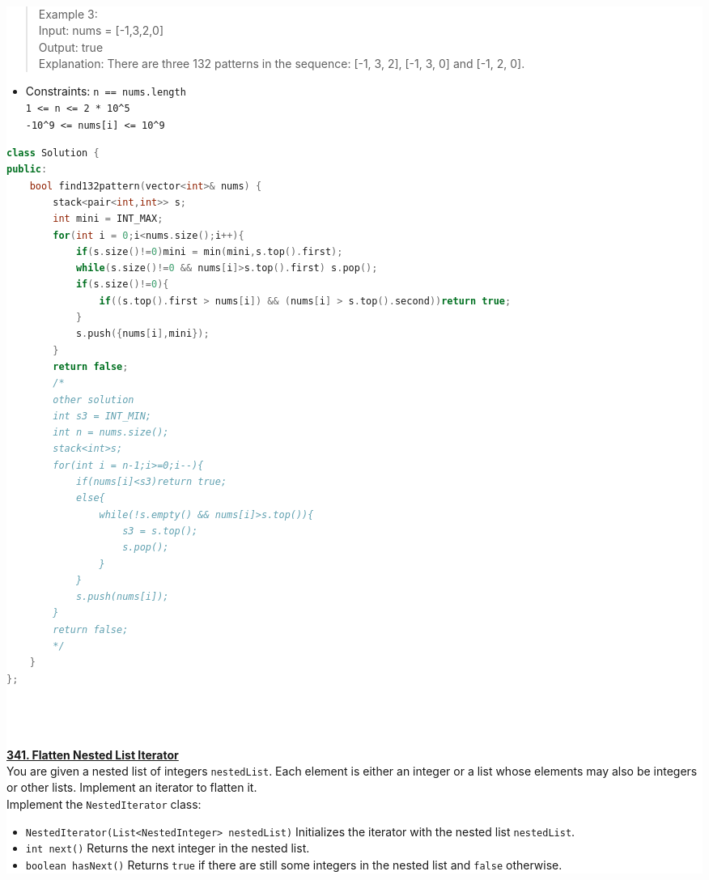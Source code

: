>Example 3:<br />
Input: nums = [-1,3,2,0]<br />
Output: true<br />
Explanation: There are three 132 patterns in the sequence: [-1, 3, 2], [-1, 3, 0] and [-1, 2, 0].<br />

* Constraints: `n == nums.length`<br />
`1 <= n <= 2 * 10^5`<br />
`-10^9 <= nums[i] <= 10^9`<br />
  
```cpp
class Solution {
public:
    bool find132pattern(vector<int>& nums) {
        stack<pair<int,int>> s;
        int mini = INT_MAX;  
        for(int i = 0;i<nums.size();i++){
            if(s.size()!=0)mini = min(mini,s.top().first);     
            while(s.size()!=0 && nums[i]>s.top().first) s.pop();
            if(s.size()!=0){  
                if((s.top().first > nums[i]) && (nums[i] > s.top().second))return true;
            }
            s.push({nums[i],mini}); 
        }
        return false;
        /*
        other solution
        int s3 = INT_MIN;
        int n = nums.size();
        stack<int>s;
        for(int i = n-1;i>=0;i--){
            if(nums[i]<s3)return true;
            else{
                while(!s.empty() && nums[i]>s.top()){
                    s3 = s.top();
                    s.pop();
                }
            }
            s.push(nums[i]);
        }
        return false;
        */
    }
};
```




<br /> <br /> <br />**[341. Flatten Nested List Iterator](https://leetcode.com/problems/flatten-nested-list-iterator/)**<br />
You are given a nested list of integers `nestedList`. Each element is either an integer or a list whose elements may also be integers or other lists. Implement an iterator to flatten it.<br />
Implement the `NestedIterator` class:<br />
* `NestedIterator(List<NestedInteger> nestedList)` Initializes the iterator with the nested list `nestedList`.<br />
* `int next()` Returns the next integer in the nested list.<br />
* `boolean hasNext()` Returns `true` if there are still some integers in the nested list and `false` otherwise.<br />
  